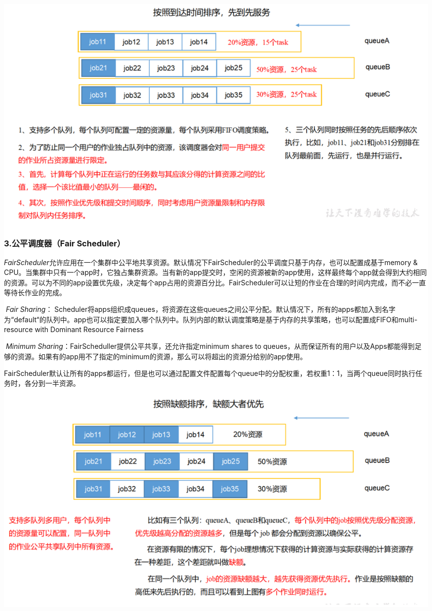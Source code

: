 ![](img/容量调度.png)

### 3.公平调度器（Fair Scheduler）

​	*FairScheduler*允许应用在一个集群中公平地共享资源。默认情况下FairScheduler的公平调度只基于内存，也可以配置成基于memory & CPU。当集群中只有一个app时，它独占集群资源。当有新的app提交时，空闲的资源被新的app使用，这样最终每个app就会得到大约相同的资源。可以为不同的app设置优先级，决定每个app占用的资源百分比。FairScheduler可以让短的作业在合理的时间内完成，而不必一直等待长作业的完成。

​	*Fair Sharing*： Scheduler将apps组织成queues，将资源在这些queues之间公平分配。默认情况下，所有的apps都加入到名字为“default“的队列中。app也可以指定要加入哪个队列中。队列内部的默认调度策略是基于内存的共享策略，也可以配置成FIFO和multi-resource with Dominant Resource Fairness

​	*Minimum Sharing*：FairScheduller提供公平共享，还允许指定minimum shares to queues，从而保证所有的用户以及Apps都能得到足够的资源。如果有的app用不了指定的minimum的资源，那么可以将超出的资源分给别的app使用。

​	FairScheduler默认让所有的apps都运行，但是也可以通过配置文件配置每个queue中的分配权重，若权重1：1，当两个queue同时执行任务时，各分到一半资源。

![](img/公平调度.png)
